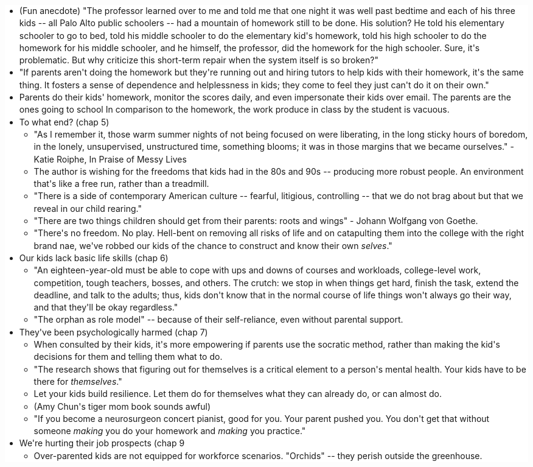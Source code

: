   * (Fun anecdote) "The professor learned over to me and told me that one night it was well past bedtime and
    each of his three kids -- all Palo Alto public schoolers -- had a mountain of homework still to be done.
    His solution? He told his elementary schooler to go to bed, told his middle schooler to do the elementary
    kid's homework, told his high schooler to do the homework for his middle schooler, and he himself, the
    professor, did the homework for the high schooler. Sure, it's problematic. But why criticize this
    short-term repair when the system itself is so broken?"
  * "If parents aren't doing the homework but they're running out and hiring tutors to help kids with their
    homework, it's the same thing. It fosters a sense of dependence and helplessness in kids; they come to
    feel they just can't do it on their own."
  * Parents do their kids' homework, monitor the scores daily, and even impersonate their kids over email. The
    parents are the ones going to school In comparison to the homework, the work produce in class by the
    student is vacuous.
* To what end? (chap 5)
  * "As I remember it, those warm summer nights of not being focused on were liberating, in the long sticky
    hours of boredom, in the lonely, unsupervised, unstructured time, something blooms; it was in those
    margins that we became ourselves." - Katie Roiphe, In Praise of Messy Lives
  * The author is wishing for the freedoms that kids had in the 80s and 90s -- producing more robust people.
    An environment that's like a free run, rather than a treadmill.
  * "There is a side of contemporary American culture -- fearful, litigious, controlling -- that we do not
    brag about but that we reveal in our child rearing."
  * "There are two things children should get from their parents: roots and wings" - Johann Wolfgang von
    Goethe.
  * "There's no freedom. No play. Hell-bent on removing all risks of life and on catapulting them into the
    college with the right brand nae, we've robbed our kids of the chance to construct and know their own
    *selves*."
* Our kids lack basic life skills (chap 6)
  * "An eighteen-year-old must be able to cope with ups and downs of courses and workloads, college-level
    work, competition, tough teachers, bosses, and others. The crutch: we stop in when things get hard, finish
    the task, extend the deadline, and talk to the adults; thus, kids don't know that in the normal course of
    life things won't always go their way, and that they'll be okay regardless."
  * "The orphan as role model" -- because of their self-reliance, even without parental support.
* They've been psychologically harmed (chap 7)
  * When consulted by their kids, it's more empowering if parents use the socratic method, rather than making
    the kid's decisions for them and telling them what to do.
  * "The research shows that figuring out for themselves is a critical element to a person's mental health.
    Your kids have to be there for *themselves*."
  * Let your kids build resilience. Let them do for themselves what they can already do, or can almost do.
  * (Amy Chun's tiger mom book sounds awful)
  * "If you become a neurosurgeon concert pianist, good for you. Your parent pushed you. You don't get that
    without someone *making* you do your homework and *making* you practice."
* We're hurting their job prospects (chap 9
  * Over-parented kids are not equipped for workforce scenarios. "Orchids" -- they perish outside the
    greenhouse.